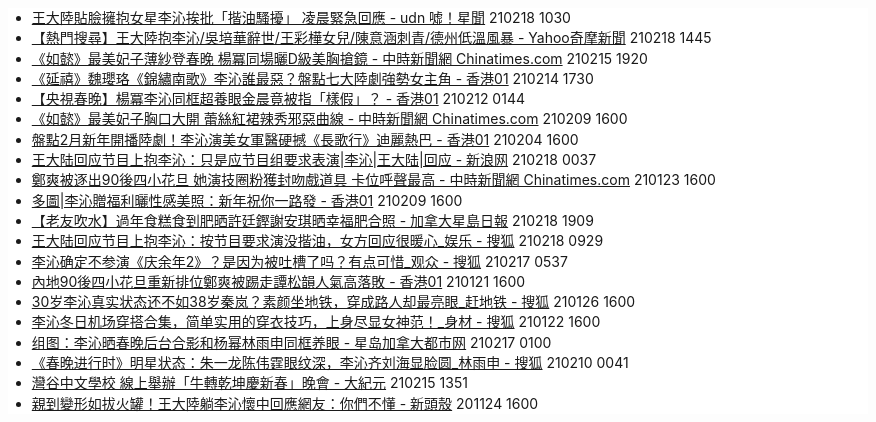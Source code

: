 
- [王大陸貼臉擁抱女星李沁挨批「揩油騷擾」 凌晨緊急回應 - udn 噓！星聞](https://stars.udn.com/star/story/10091/5257556 "王大陸貼臉擁抱女星李沁挨批「揩油騷擾」 凌晨緊急回應 - udn 噓！星聞") 210218 1030
- [【熱門搜尋】王大陸抱李沁/吳培華辭世/王彩樺女兒/陳意涵刺青/德州低溫風暴 - Yahoo奇摩新聞](https://tw.news.yahoo.com/%E7%86%B1%E9%96%80%E6%90%9C%E5%B0%8B%E7%8E%8B%E5%A4%A7%E9%99%B8%E6%8A%B1%E6%9D%8E%E6%B2%81%E5%90%B3%E5%9F%B9%E8%8F%AF%E8%BE%AD%E4%B8%96%E7%8E%8B%E5%BD%A9%E6%A8%BA%E5%A5%B3%E5%85%92%E9%99%B3%E6%84%8F%E6%B6%B5%E5%88%BA%E9%9D%92%E5%BE%B7%E5%B7%9E%E4%BD%8E%E6%BA%AB%E9%A2%A8%E6%9A%B4-064522320.html "【熱門搜尋】王大陸抱李沁/吳培華辭世/王彩樺女兒/陳意涵刺青/德州低溫風暴 - Yahoo奇摩新聞") 210218 1445
- [《如懿》最美妃子薄紗登春晚 楊冪同場曬D級美胸搶鏡 - 中時新聞網 Chinatimes.com](https://www.chinatimes.com/fashion/20210215002275-263903 "《如懿》最美妃子薄紗登春晚 楊冪同場曬D級美胸搶鏡 - 中時新聞網 Chinatimes.com") 210215 1920
- [《延禧》魏瓔珞《錦繡南歌》李沁誰最惡？盤點七大陸劇強勢女主角 - 香港01](https://www.hk01.com/%E5%8D%B3%E6%99%82%E5%A8%9B%E6%A8%82/585642/%E5%BB%B6%E7%A6%A7-%E9%AD%8F%E7%93%94%E7%8F%9E-%E9%8C%A6%E7%B9%A1%E5%8D%97%E6%AD%8C-%E6%9D%8E%E6%B2%81%E8%AA%B0%E6%9C%80%E6%83%A1-%E7%9B%A4%E9%BB%9E%E4%B8%83%E5%A4%A7%E9%99%B8%E5%8A%87%E5%BC%B7%E5%8B%A2%E5%A5%B3%E4%B8%BB%E8%A7%92 "《延禧》魏瓔珞《錦繡南歌》李沁誰最惡？盤點七大陸劇強勢女主角 - 香港01") 210214 1730
- [【央視春晚】楊冪李沁同框超養眼金晨竟被指「樣假」？ - 香港01](https://www.hk01.com/%E5%8D%B3%E6%99%82%E5%A8%9B%E6%A8%82/586900/%E5%A4%AE%E8%A6%96%E6%98%A5%E6%99%9A-%E6%A5%8A%E5%86%AA%E6%9D%8E%E6%B2%81%E5%90%8C%E6%A1%86%E8%B6%85%E9%A4%8A%E7%9C%BC-%E9%87%91%E6%99%A8%E7%AB%9F%E8%A2%AB%E6%8C%87-%E6%A8%A3%E5%81%87 "【央視春晚】楊冪李沁同框超養眼金晨竟被指「樣假」？ - 香港01") 210212 0144
- [《如懿》最美妃子胸口大開 蕾絲紅裙辣秀邪惡曲線 - 中時新聞網 Chinatimes.com](https://www.chinatimes.com/fashion/20210209004611-263903 "《如懿》最美妃子胸口大開 蕾絲紅裙辣秀邪惡曲線 - 中時新聞網 Chinatimes.com") 210209 1600
- [盤點2月新年開播陸劇！李沁演美女軍醫硬撼《長歌行》迪麗熱巴 - 香港01](https://www.hk01.com/%E5%8D%B3%E6%99%82%E5%A8%9B%E6%A8%82/582572/%E7%9B%A4%E9%BB%9E2%E6%9C%88%E6%96%B0%E5%B9%B4%E9%96%8B%E6%92%AD%E9%99%B8%E5%8A%87-%E6%9D%8E%E6%B2%81%E6%BC%94%E7%BE%8E%E5%A5%B3%E8%BB%8D%E9%86%AB%E7%A1%AC%E6%92%BC-%E9%95%B7%E6%AD%8C%E8%A1%8C-%E8%BF%AA%E9%BA%97%E7%86%B1%E5%B7%B4 "盤點2月新年開播陸劇！李沁演美女軍醫硬撼《長歌行》迪麗熱巴 - 香港01") 210204 1600
- [王大陆回应节目上抱李沁：只是应节目组要求表演|李沁|王大陆|回应 - 新浪网](https://ent.sina.com.cn/s/m/2021-02-18/doc-ikftpnny7214643.shtml "王大陆回应节目上抱李沁：只是应节目组要求表演|李沁|王大陆|回应 - 新浪网") 210218 0037
- [鄭爽被逐出90後四小花旦 她演技圈粉獲封吻戲道具 卡位呼聲最高 - 中時新聞網 Chinatimes.com](https://www.chinatimes.com/realtimenews/20210123002667-260404 "鄭爽被逐出90後四小花旦 她演技圈粉獲封吻戲道具 卡位呼聲最高 - 中時新聞網 Chinatimes.com") 210123 1600
- [多圖|李沁贈福利曬性感美照：新年祝你一路發 - 香港01](https://www.hk01.com/%E5%8D%B3%E6%99%82%E5%A8%9B%E6%A8%82/585827/%E5%A4%9A%E5%9C%96-%E6%9D%8E%E6%B2%81%E8%B4%88%E7%A6%8F%E5%88%A9%E6%9B%AC%E6%80%A7%E6%84%9F%E7%BE%8E%E7%85%A7-%E6%96%B0%E5%B9%B4%E7%A5%9D%E4%BD%A0%E4%B8%80%E8%B7%AF%E7%99%BC "多圖|李沁贈福利曬性感美照：新年祝你一路發 - 香港01") 210209 1600
- [【老友吹水】過年食糕食到肥晒許廷鏗謝安琪晒幸福肥合照 - 加拿大星島日報](https://www.singtao.ca/4779560/2021-02-18/news-%E3%80%90%E8%80%81%E5%8F%8B%E5%90%B9%E6%B0%B4%E3%80%91%E9%81%8E%E5%B9%B4%E9%A3%9F%E7%B3%95%E9%A3%9F%E5%88%B0%E8%82%A5%E6%99%92++++%E8%A8%B1%E5%BB%B7%E9%8F%97%E8%AC%9D%E5%AE%89%E7%90%AA%E6%99%92%E5%B9%B8%E7%A6%8F%E8%82%A5%E5%90%88%E7%85%A7/ "【老友吹水】過年食糕食到肥晒許廷鏗謝安琪晒幸福肥合照 - 加拿大星島日報") 210218 1909
- [王大陆回应节目上抱李沁：按节目要求演没揩油，女方回应很暖心_娱乐 - 搜狐](http://www.sohu.com/a/451204743_425777 "王大陆回应节目上抱李沁：按节目要求演没揩油，女方回应很暖心_娱乐 - 搜狐") 210218 0929
- [李沁确定不参演《庆余年2》？是因为被吐槽了吗？有点可惜_观众 - 搜狐](http://www.sohu.com/a/451068059_390655 "李沁确定不参演《庆余年2》？是因为被吐槽了吗？有点可惜_观众 - 搜狐") 210217 0537
- [內地90後四小花旦重新排位鄭爽被踢走譚松韻人氣高落敗 - 香港01](https://www.hk01.com/%E5%8D%B3%E6%99%82%E5%A8%9B%E6%A8%82/577365/%E5%85%A7%E5%9C%B090%E5%BE%8C%E5%9B%9B%E5%B0%8F%E8%8A%B1%E6%97%A6%E9%87%8D%E6%96%B0%E6%8E%92%E4%BD%8D-%E9%84%AD%E7%88%BD%E8%A2%AB%E8%B8%A2%E8%B5%B0%E8%AD%9A%E6%9D%BE%E9%9F%BB%E4%BA%BA%E6%B0%A3%E9%AB%98%E8%90%BD%E6%95%97 "內地90後四小花旦重新排位鄭爽被踢走譚松韻人氣高落敗 - 香港01") 210121 1600
- [30岁李沁真实状态还不如38岁秦岚？素颜坐地铁，穿成路人却最亮眼_赶地铁 - 搜狐](http://www.sohu.com/a/446729780_100271920 "30岁李沁真实状态还不如38岁秦岚？素颜坐地铁，穿成路人却最亮眼_赶地铁 - 搜狐") 210126 1600
- [李沁冬日机场穿搭合集，简单实用的穿衣技巧，上身尽显女神范！_身材 - 搜狐](http://www.sohu.com/a/446081273_632410 "李沁冬日机场穿搭合集，简单实用的穿衣技巧，上身尽显女神范！_身材 - 搜狐") 210122 1600
- [组图：李沁晒春晚后台合影和杨幂林雨申同框养眼 - 星岛加拿大都市网](https://dushi.singtao.ca/toronto/%E5%A8%B1%E4%B9%90/%E7%BB%84%E5%9B%BE%EF%BC%9A%E6%9D%8E%E6%B2%81%E6%99%92%E6%98%A5%E6%99%9A%E5%90%8E%E5%8F%B0%E5%90%88%E5%BD%B1-%E5%92%8C%E6%9D%A8%E5%B9%82%E6%9E%97%E9%9B%A8%E7%94%B3%E5%90%8C%E6%A1%86%E5%85%BB%E7%9C%BC/ "组图：李沁晒春晚后台合影和杨幂林雨申同框养眼 - 星岛加拿大都市网") 210217 0100
- [《春晚进行时》明星状态：朱一龙陈伟霆眼纹深，李沁齐刘海显脸圆_林雨申 - 搜狐](http://www.sohu.com/a/449833575_396539 "《春晚进行时》明星状态：朱一龙陈伟霆眼纹深，李沁齐刘海显脸圆_林雨申 - 搜狐") 210210 0041
- [灣谷中文學校 線上舉辦「牛轉乾坤慶新春」晚會 - 大紀元](https://www.epochtimes.com/b5/21/2/15/n12753417.htm "灣谷中文學校 線上舉辦「牛轉乾坤慶新春」晚會 - 大紀元") 210215 1351
- [親到變形如拔火罐！王大陸躺李沁懷中回應網友：你們不懂 - 新頭殼](https://newtalk.tw/news/view/2020-11-24/498836 "親到變形如拔火罐！王大陸躺李沁懷中回應網友：你們不懂 - 新頭殼") 201124 1600
